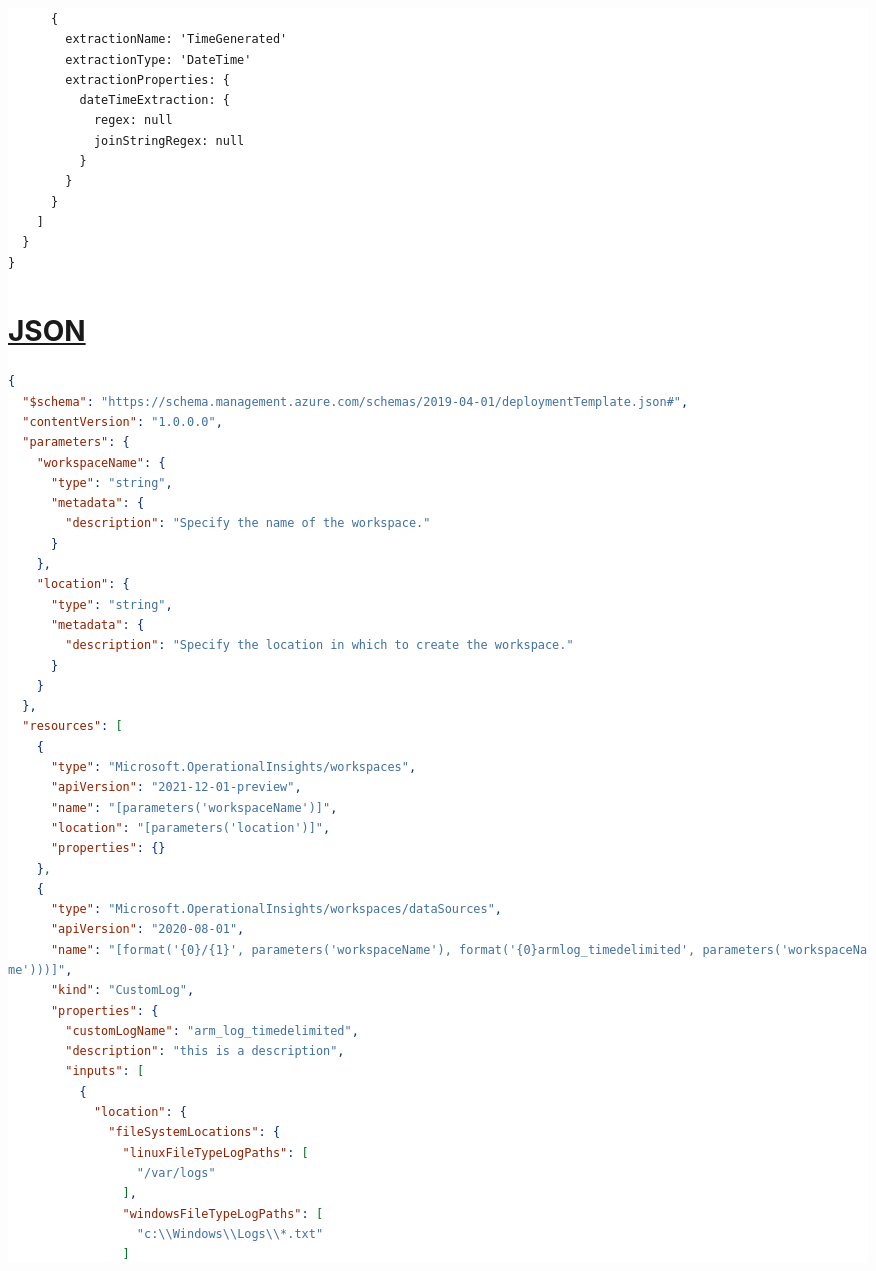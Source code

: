 ```bicep
      {
        extractionName: 'TimeGenerated'
        extractionType: 'DateTime'
        extractionProperties: {
          dateTimeExtraction: {
            regex: null
            joinStringRegex: null
          }
        }
      }
    ]
  }
}
```

# [JSON](#tab/json)

```json
{
  "$schema": "https://schema.management.azure.com/schemas/2019-04-01/deploymentTemplate.json#",
  "contentVersion": "1.0.0.0",
  "parameters": {
    "workspaceName": {
      "type": "string",
      "metadata": {
        "description": "Specify the name of the workspace."
      }
    },
    "location": {
      "type": "string",
      "metadata": {
        "description": "Specify the location in which to create the workspace."
      }
    }
  },
  "resources": [
    {
      "type": "Microsoft.OperationalInsights/workspaces",
      "apiVersion": "2021-12-01-preview",
      "name": "[parameters('workspaceName')]",
      "location": "[parameters('location')]",
      "properties": {}
    },
    {
      "type": "Microsoft.OperationalInsights/workspaces/dataSources",
      "apiVersion": "2020-08-01",
      "name": "[format('{0}/{1}', parameters('workspaceName'), format('{0}armlog_timedelimited', parameters('workspaceName')))]",
      "kind": "CustomLog",
      "properties": {
        "customLogName": "arm_log_timedelimited",
        "description": "this is a description",
        "inputs": [
          {
            "location": {
              "fileSystemLocations": {
                "linuxFileTypeLogPaths": [
                  "/var/logs"
                ],
                "windowsFileTypeLogPaths": [
                  "c:\\Windows\\Logs\\*.txt"
                ]
```